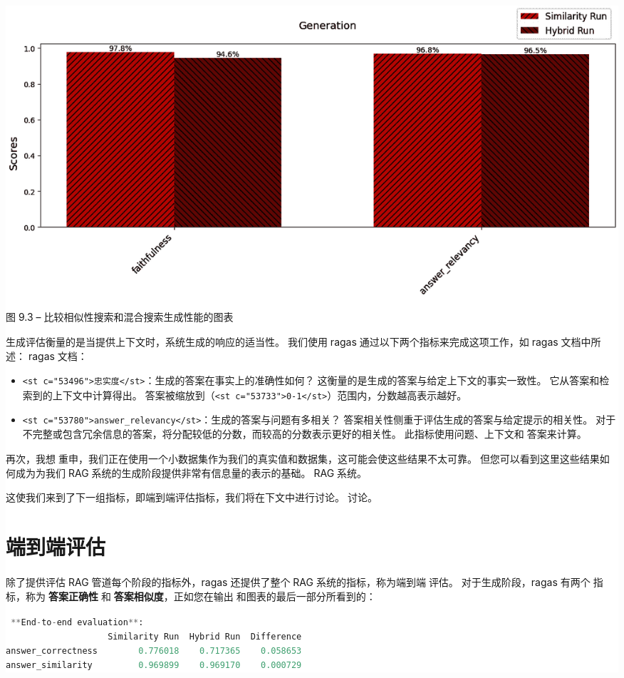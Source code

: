 ![图 9.3 – 比较相似性搜索和混合搜索生成性能的图表](img/B22475_09_03.jpg)

<st c="53175">图 9.3 – 比较相似性搜索和混合搜索生成性能的图表</st>

<st c="53279">生成评估衡量的是当提供上下文时，系统生成的响应的适当性。</st> <st c="53401">我们使用 ragas 通过以下两个指标来完成这项工作，如 ragas 文档中所述：</st> <st c="53476">ragas 文档</st>：

+   `<st c="53496">忠实度</st>`<st c="53510">：生成的答案在事实上的准确性如何？</st> <st c="53561">这衡量的是生成的答案与给定上下文的事实一致性。</st> <st c="53650">它从答案和检索到的上下文中计算得出。</st> <st c="53706">答案被缩放到（</st>`<st c="53733">0-1</st>`<st c="53737">）范围内，分数越高表示越好。</st>

+   `<st c="53780">answer_relevancy</st>`<st c="53797">：生成的答案与问题有多相关？</st> <st c="53854">答案相关性侧重于评估生成的答案与给定提示的相关性。</st> <st c="53951">对于不完整或包含冗余信息的答案，将分配较低的分数，而较高的分数表示更好的相关性。</st> <st c="54086">此指标使用问题、上下文和</st> <st c="54147">答案来计算。</st>

<st c="54158">再次，我想</st> <st c="54173">重申，我们正在使用一个小数据集作为我们的真实值和数据集，这可能会使这些结果不太可靠。</st> <st c="54302">但您可以看到这里这些结果如何成为为我们 RAG 系统的生成阶段提供非常有信息量的表示的基础。</st> <st c="54461">RAG 系统。</st>

<st c="54472">这使我们来到了下一组指标，即端到端评估指标，我们将在下文中进行讨论。</st> <st c="54559">讨论。</st>

# <st c="54572">端到端评估</st>

<st c="54594">除了提供评估 RAG 管道每个阶段的指标外，ragas</st> <st c="54690">还提供了整个 RAG 系统的指标，称为端到端</st> <st c="54752">评估。</st> <st c="54764">对于生成阶段，ragas 有两个</st> <st c="54804">指标，称为</st> **<st c="54820">答案正确性</st>** <st c="54838">和</st> **<st c="54843">答案相似度</st>**<st c="54860">，正如您在输出</st> <st c="54909">和图表的最后一部分所看到的：</st>

```py
 **End-to-end evaluation**:
                    Similarity Run  Hybrid Run  Difference
answer_correctness        0.776018    0.717365    0.058653
answer_similarity         0.969899    0.969170    0.000729
```
